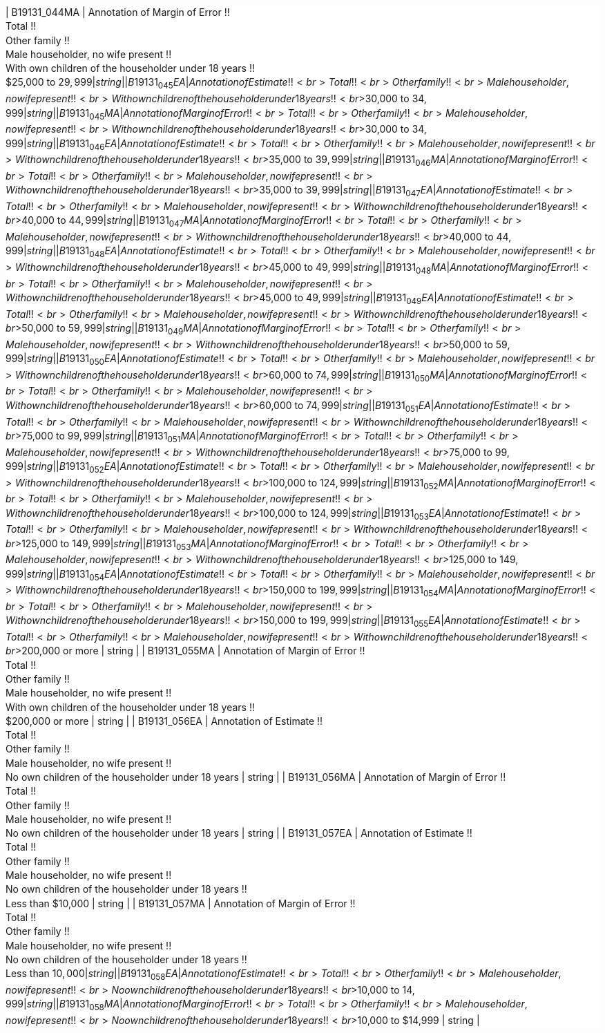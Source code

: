 | B19131_044MA | Annotation of Margin of Error !!<br>Total !!<br>Other family !!<br>Male householder, no wife present !!<br>With own children of the householder under 18 years !!<br>$25,000 to $29,999 | string |
| B19131_045EA | Annotation of Estimate !!<br>Total !!<br>Other family !!<br>Male householder, no wife present !!<br>With own children of the householder under 18 years !!<br>$30,000 to $34,999 | string |
| B19131_045MA | Annotation of Margin of Error !!<br>Total !!<br>Other family !!<br>Male householder, no wife present !!<br>With own children of the householder under 18 years !!<br>$30,000 to $34,999 | string |
| B19131_046EA | Annotation of Estimate !!<br>Total !!<br>Other family !!<br>Male householder, no wife present !!<br>With own children of the householder under 18 years !!<br>$35,000 to $39,999 | string |
| B19131_046MA | Annotation of Margin of Error !!<br>Total !!<br>Other family !!<br>Male householder, no wife present !!<br>With own children of the householder under 18 years !!<br>$35,000 to $39,999 | string |
| B19131_047EA | Annotation of Estimate !!<br>Total !!<br>Other family !!<br>Male householder, no wife present !!<br>With own children of the householder under 18 years !!<br>$40,000 to $44,999 | string |
| B19131_047MA | Annotation of Margin of Error !!<br>Total !!<br>Other family !!<br>Male householder, no wife present !!<br>With own children of the householder under 18 years !!<br>$40,000 to $44,999 | string |
| B19131_048EA | Annotation of Estimate !!<br>Total !!<br>Other family !!<br>Male householder, no wife present !!<br>With own children of the householder under 18 years !!<br>$45,000 to $49,999 | string |
| B19131_048MA | Annotation of Margin of Error !!<br>Total !!<br>Other family !!<br>Male householder, no wife present !!<br>With own children of the householder under 18 years !!<br>$45,000 to $49,999 | string |
| B19131_049EA | Annotation of Estimate !!<br>Total !!<br>Other family !!<br>Male householder, no wife present !!<br>With own children of the householder under 18 years !!<br>$50,000 to $59,999 | string |
| B19131_049MA | Annotation of Margin of Error !!<br>Total !!<br>Other family !!<br>Male householder, no wife present !!<br>With own children of the householder under 18 years !!<br>$50,000 to $59,999 | string |
| B19131_050EA | Annotation of Estimate !!<br>Total !!<br>Other family !!<br>Male householder, no wife present !!<br>With own children of the householder under 18 years !!<br>$60,000 to $74,999 | string |
| B19131_050MA | Annotation of Margin of Error !!<br>Total !!<br>Other family !!<br>Male householder, no wife present !!<br>With own children of the householder under 18 years !!<br>$60,000 to $74,999 | string |
| B19131_051EA | Annotation of Estimate !!<br>Total !!<br>Other family !!<br>Male householder, no wife present !!<br>With own children of the householder under 18 years !!<br>$75,000 to $99,999 | string |
| B19131_051MA | Annotation of Margin of Error !!<br>Total !!<br>Other family !!<br>Male householder, no wife present !!<br>With own children of the householder under 18 years !!<br>$75,000 to $99,999 | string |
| B19131_052EA | Annotation of Estimate !!<br>Total !!<br>Other family !!<br>Male householder, no wife present !!<br>With own children of the householder under 18 years !!<br>$100,000 to $124,999 | string |
| B19131_052MA | Annotation of Margin of Error !!<br>Total !!<br>Other family !!<br>Male householder, no wife present !!<br>With own children of the householder under 18 years !!<br>$100,000 to $124,999 | string |
| B19131_053EA | Annotation of Estimate !!<br>Total !!<br>Other family !!<br>Male householder, no wife present !!<br>With own children of the householder under 18 years !!<br>$125,000 to $149,999 | string |
| B19131_053MA | Annotation of Margin of Error !!<br>Total !!<br>Other family !!<br>Male householder, no wife present !!<br>With own children of the householder under 18 years !!<br>$125,000 to $149,999 | string |
| B19131_054EA | Annotation of Estimate !!<br>Total !!<br>Other family !!<br>Male householder, no wife present !!<br>With own children of the householder under 18 years !!<br>$150,000 to $199,999 | string |
| B19131_054MA | Annotation of Margin of Error !!<br>Total !!<br>Other family !!<br>Male householder, no wife present !!<br>With own children of the householder under 18 years !!<br>$150,000 to $199,999 | string |
| B19131_055EA | Annotation of Estimate !!<br>Total !!<br>Other family !!<br>Male householder, no wife present !!<br>With own children of the householder under 18 years !!<br>$200,000 or more | string |
| B19131_055MA | Annotation of Margin of Error !!<br>Total !!<br>Other family !!<br>Male householder, no wife present !!<br>With own children of the householder under 18 years !!<br>$200,000 or more | string |
| B19131_056EA | Annotation of Estimate !!<br>Total !!<br>Other family !!<br>Male householder, no wife present !!<br>No own children of the householder under 18 years | string |
| B19131_056MA | Annotation of Margin of Error !!<br>Total !!<br>Other family !!<br>Male householder, no wife present !!<br>No own children of the householder under 18 years | string |
| B19131_057EA | Annotation of Estimate !!<br>Total !!<br>Other family !!<br>Male householder, no wife present !!<br>No own children of the householder under 18 years !!<br>Less than $10,000 | string |
| B19131_057MA | Annotation of Margin of Error !!<br>Total !!<br>Other family !!<br>Male householder, no wife present !!<br>No own children of the householder under 18 years !!<br>Less than $10,000 | string |
| B19131_058EA | Annotation of Estimate !!<br>Total !!<br>Other family !!<br>Male householder, no wife present !!<br>No own children of the householder under 18 years !!<br>$10,000 to $14,999 | string |
| B19131_058MA | Annotation of Margin of Error !!<br>Total !!<br>Other family !!<br>Male householder, no wife present !!<br>No own children of the householder under 18 years !!<br>$10,000 to $14,999 | string |